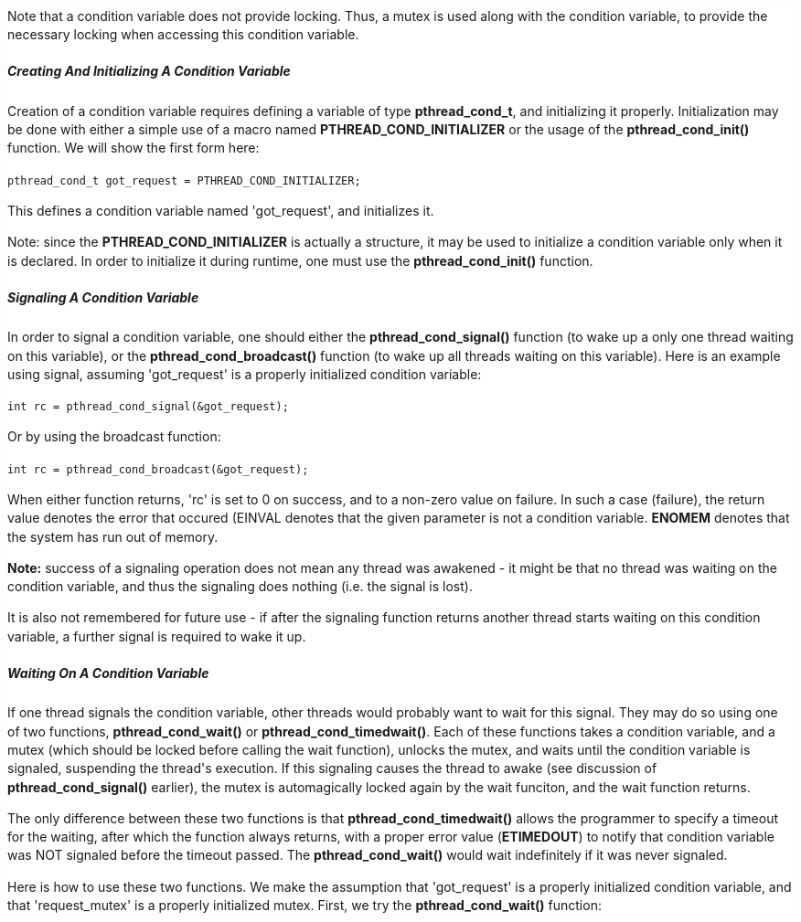 Note that a condition variable does not provide locking. Thus, a mutex is used along with the condition variable, to provide the necessary locking when accessing this condition variable.

#####  Creating And Initializing A Condition Variable

Creation of a condition variable requires defining a variable of type **pthread_cond_t**, and initializing it properly. Initialization may be done with either a simple use of a macro named **PTHREAD_COND_INITIALIZER** or the usage of the **pthread_cond_init()** function. We will show the first form here: 

`pthread_cond_t got_request = PTHREAD_COND_INITIALIZER; `

This defines a condition variable named 'got_request', and initializes it.

Note: since the **PTHREAD_COND_INITIALIZER** is actually a structure, it may be used to initialize a condition variable only when it is declared. In order to initialize it during runtime, one must use the **pthread_cond_init()** function.

#####  Signaling A Condition Variable

In order to signal a condition variable, one should either the **pthread_cond_signal()** function (to wake up a only one thread waiting on this variable), or the **pthread_cond_broadcast()** function (to wake up all threads waiting on this variable). Here is an example using signal, assuming 'got_request' is a properly initialized condition variable: 

`int rc = pthread_cond_signal(&got_request); `

Or by using the broadcast function: 

`int rc = pthread_cond_broadcast(&got_request); `

When either function returns, 'rc' is set to 0 on success, and to a non-zero value on failure. In such a case (failure), the return value denotes the error that occured (EINVAL denotes that the given parameter is not a condition variable. **ENOMEM** denotes that the system has run out of memory.

**Note:** success of a signaling operation does not mean any thread was awakened - it might be that no thread was waiting on the condition variable, and thus the signaling does nothing (i.e. the signal is lost). 

It is also not remembered for future use - if after the signaling function returns another thread starts waiting on this condition variable, a further signal is required to wake it up.

#####  Waiting On A Condition Variable

If one thread signals the condition variable, other threads would probably want to wait for this signal. They may do so using one of two functions, **pthread_cond_wait()** or **pthread_cond_timedwait()**. Each of these functions takes a condition variable, and a mutex (which should be locked before calling the wait function), unlocks the mutex, and waits until the condition variable is signaled, suspending the thread's execution. If this signaling causes the thread to awake (see discussion of **pthread_cond_signal()** earlier), the mutex is automagically locked again by the wait funciton, and the wait function returns.

The only difference between these two functions is that **pthread_cond_timedwait()** allows the programmer to specify a timeout for the waiting, after which the function always returns, with a proper error value (**ETIMEDOUT**) to notify that condition variable was NOT signaled before the timeout passed. The **pthread_cond_wait()** would wait indefinitely if it was never signaled.

Here is how to use these two functions. We make the assumption that 'got_request' is a properly initialized condition variable, and that 'request_mutex' is a properly initialized mutex. First, we try the **pthread_cond_wait()** function: 
